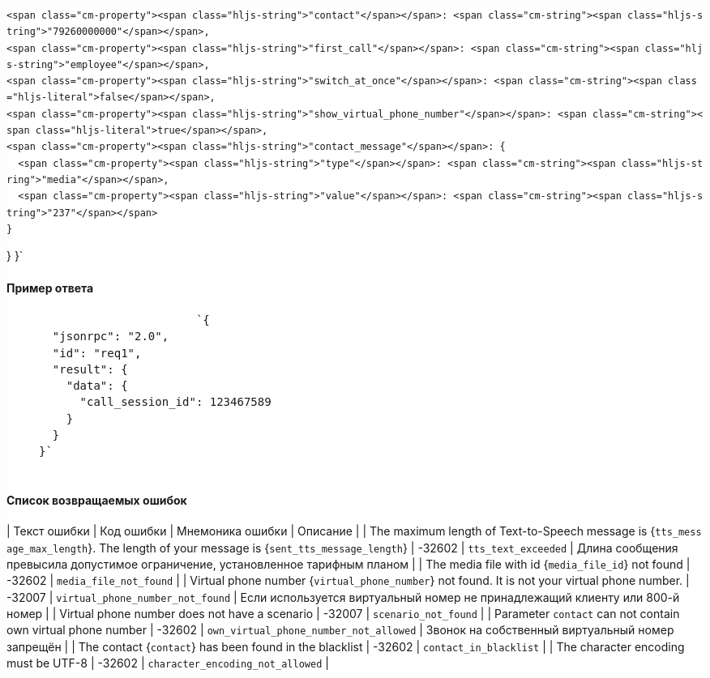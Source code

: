     <span class="cm-property"><span class="hljs-string">"contact"</span></span>: <span class="cm-string"><span class="hljs-string">"79260000000"</span></span>,
    <span class="cm-property"><span class="hljs-string">"first_call"</span></span>: <span class="cm-string"><span class="hljs-string">"employee"</span></span>,
    <span class="cm-property"><span class="hljs-string">"switch_at_once"</span></span>: <span class="cm-string"><span class="hljs-literal">false</span></span>,
    <span class="cm-property"><span class="hljs-string">"show_virtual_phone_number"</span></span>: <span class="cm-string"><span class="hljs-literal">true</span></span>,
    <span class="cm-property"><span class="hljs-string">"contact_message"</span></span>: {
      <span class="cm-property"><span class="hljs-string">"type"</span></span>: <span class="cm-string"><span class="hljs-string">"media"</span></span>,
      <span class="cm-property"><span class="hljs-string">"value"</span></span>: <span class="cm-string"><span class="hljs-string">"237"</span></span>
    }
  }
}`
                    </pre>

</figure>

#### Пример ответа

<figure class="highlight">

<pre>                       `{
  <span class="cm-property"><span class="hljs-string">"jsonrpc"</span></span>: <span class="cm-string"><span class="hljs-string">"2.0"</span></span>,
  <span class="cm-property"><span class="hljs-string">"id"</span></span>: <span class="cm-string"><span class="hljs-string">"req1"</span></span>,
  <span class="cm-property"><span class="hljs-string">"result"</span></span>: {
    <span class="cm-property"><span class="hljs-string">"data"</span></span>: {
      <span class="cm-property"><span class="hljs-string">"call_session_id"</span></span>: <span class="cm-string"><span class="hljs-number">123467589</span></span>
    }
  }
}`
                    </pre>

</figure>

#### Список возвращаемых ошибок

| Текст ошибки | Код ошибки | Мнемоника ошибки | Описание |
| The maximum length of Text-to-Speech message is {`tts_message_max_length`}. The length of your message is {`sent_tts_message_length`} | -32602 | `tts_text_exceeded` | Длина сообщения превысила допустимое ограничение, установленное тарифным планом |
| The media file with id {`media_file_id`} not found | -32602 | `media_file_not_found` |
| Virtual phone number {`virtual_phone_number`} not found. It is not your virtual phone number. | -32007 | `virtual_phone_number_not_found` | Если используется виртуальный номер не принадлежащий клиенту или 800-й номер |
| Virtual phone number does not have a scenario | -32007 | `scenario_not_found` |
| Parameter `contact` can not contain own virtual phone number | -32602 | `own_virtual_phone_number_not_allowed` | Звонок на собственный виртуальный номер запрещён |
| The contact {`contact`} has been found in the blacklist | -32602 | `contact_in_blacklist` |
| The character encoding must be UTF-8 | -32602 | `character_encoding_not_allowed` |

